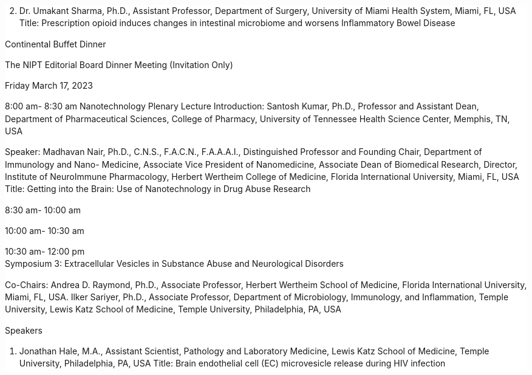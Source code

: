 2.	Dr. Umakant Sharma, Ph.D., Assistant Professor, Department of Surgery, University of Miami Health System, Miami, FL, USA
            Title: Prescription opioid induces changes in intestinal microbiome and worsens      Inflammatory Bowel Disease

Continental Buffet Dinner                                                                           



The NIPT Editorial Board Dinner Meeting (Invitation Only)
	
	
Friday March 17, 2023

8:00 am- 8:30 am
	Nanotechnology Plenary Lecture
Introduction: Santosh Kumar, Ph.D., Professor and Assistant Dean, Department of Pharmaceutical Sciences, College of Pharmacy, University of Tennessee Health Science Center, Memphis, TN, USA

Speaker: Madhavan Nair, Ph.D., C.N.S., F.A.C.N., F.A.A.A.I., Distinguished Professor and 
Founding Chair, Department of Immunology and Nano- Medicine, Associate Vice President 
of Nanomedicine, Associate Dean of Biomedical Research, Director, Institute of 
NeuroImmune Pharmacology, Herbert Wertheim College of Medicine, Florida International University, Miami, FL, USA
Title: Getting into the Brain: Use of Nanotechnology in Drug Abuse Research

 8:30 am-
10:00 am


























10:00 am-
10:30 am

10:30 am-
12:00 pm	
Symposium 3: Extracellular Vesicles in Substance Abuse and Neurological Disorders

Co-Chairs: Andrea D. Raymond, Ph.D., Associate Professor, Herbert Wertheim School of Medicine, Florida International University, Miami, FL, USA. Ilker Sariyer, Ph.D., Associate Professor, Department of Microbiology, Immunology, and Inflammation, Temple University, Lewis Katz School of Medicine, Temple University, Philadelphia, PA, USA

Speakers 
1.	Jonathan Hale, M.A., Assistant Scientist, Pathology and Laboratory Medicine, Lewis Katz School of Medicine, Temple University, Philadelphia, PA, USA
            Title: Brain endothelial cell (EC) microvesicle release during HIV infection 
